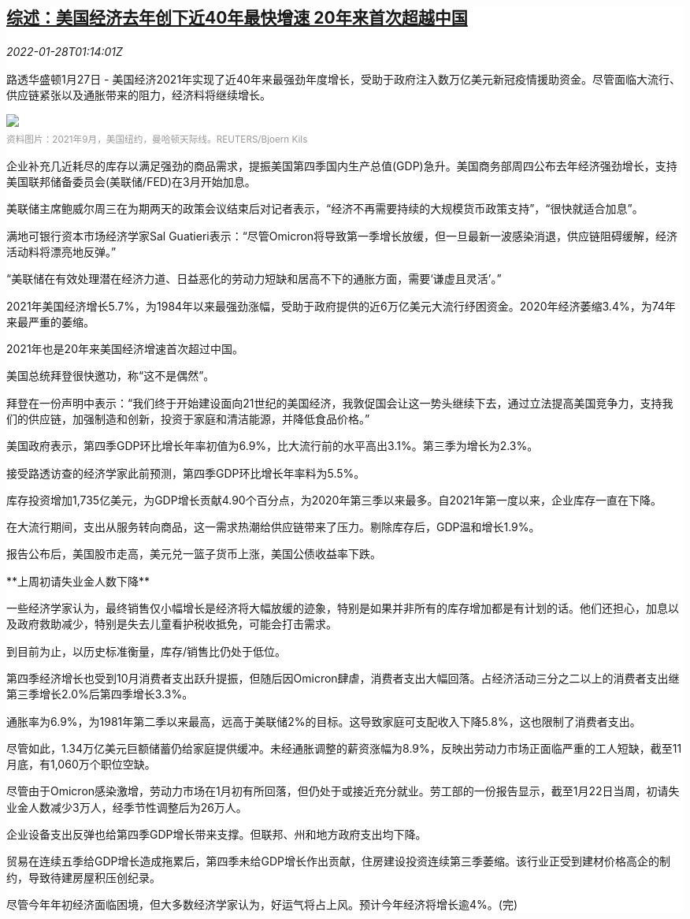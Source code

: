 
[综述：美国经济去年创下近40年最快增速 20年来首次超越中国](https://cn.reuters.com/article/cdepth-us-2021-gdp-0128-idCNKBS2K203G)
------

<div><i>2022-01-28T01:14:01Z</i></div><p>路透华盛顿1月27日 - 美国经济2021年实现了近40年来最强劲年度增长，受助于政府注入数万亿美元新冠疫情援助资金。尽管面临大流行、供应链紧张以及通胀带来的阻力，经济料将继续增长。</p><img src="https://static.reuters.com/resources/r/?m=02&d=20220128&t=2&i=1589259147&r=LYNXMPEI0R01A" width="100%"><div><small style="color: #999;">资料图片：2021年9月，美国纽约，曼哈顿天际线。REUTERS/Bjoern Kils</small></div><p>企业补充几近耗尽的库存以满足强劲的商品需求，提振美国第四季国内生产总值(GDP)急升。美国商务部周四公布去年经济强劲增长，支持美国联邦储备委员会(美联储/FED)在3月开始加息。</p><p>美联储主席鲍威尔周三在为期两天的政策会议结束后对记者表示，“经济不再需要持续的大规模货币政策支持”，“很快就适合加息”。</p><p>满地可银行资本市场经济学家Sal Guatieri表示：“尽管Omicron将导致第一季增长放缓，但一旦最新一波感染消退，供应链阻碍缓解，经济活动料将漂亮地反弹。”</p><p>“美联储在有效处理潜在经济力道、日益恶化的劳动力短缺和居高不下的通胀方面，需要‘谦虚且灵活’。”</p><p>2021年美国经济增长5.7%，为1984年以来最强劲涨幅，受助于政府提供的近6万亿美元大流行纾困资金。2020年经济萎缩3.4%，为74年来最严重的萎缩。</p><p>2021年也是20年来美国经济增速首次超过中国。</p><p>美国总统拜登很快邀功，称“这不是偶然”。</p><p>拜登在一份声明中表示：“我们终于开始建设面向21世纪的美国经济，我敦促国会让这一势头继续下去，通过立法提高美国竞争力，支持我们的供应链，加强制造和创新，投资于家庭和清洁能源，并降低食品价格。”</p><p>美国政府表示，第四季GDP环比增长年率初值为6.9%，比大流行前的水平高出3.1%。第三季为增长为2.3%。</p><p>接受路透访查的经济学家此前预测，第四季GDP环比增长年率料为5.5%。</p><p>库存投资增加1,735亿美元，为GDP增长贡献4.90个百分点，为2020年第三季以来最多。自2021年第一度以来，企业库存一直在下降。</p><p>在大流行期间，支出从服务转向商品，这一需求热潮给供应链带来了压力。剔除库存后，GDP温和增长1.9%。</p><p>报告公布后，美国股市走高，美元兑一篮子货币上涨，美国公债收益率下跌。</p><p>**上周初请失业金人数下降**</p><p>一些经济学家认为，最终销售仅小幅增长是经济将大幅放缓的迹象，特别是如果并非所有的库存增加都是有计划的话。他们还担心，加息以及政府救助减少，特别是失去儿童看护税收抵免，可能会打击需求。</p><p>到目前为止，以历史标准衡量，库存/销售比仍处于低位。</p><p>第四季经济增长也受到10月消费者支出跃升提振，但随后因Omicron肆虐，消费者支出大幅回落。占经济活动三分之二以上的消费者支出继第三季增长2.0%后第四季增长3.3%。</p><p>通胀率为6.9%，为1981年第二季以来最高，远高于美联储2%的目标。这导致家庭可支配收入下降5.8%，这也限制了消费者支出。</p><p>尽管如此，1.34万亿美元巨额储蓄仍给家庭提供缓冲。未经通胀调整的薪资涨幅为8.9%，反映出劳动力市场正面临严重的工人短缺，截至11月底，有1,060万个职位空缺。</p><p>尽管由于Omicron感染激增，劳动力市场在1月初有所回落，但仍处于或接近充分就业。劳工部的一份报告显示，截至1月22日当周，初请失业金人数减少3万人，经季节性调整后为26万人。</p><p>企业设备支出反弹也给第四季GDP增长带来支撑。但联邦、州和地方政府支出均下降。</p><p>贸易在连续五季给GDP增长造成拖累后，第四季未给GDP增长作出贡献，住房建设投资连续第三季萎缩。该行业正受到建材价格高企的制约，导致待建房屋积压创纪录。</p><p>尽管今年年初经济面临困境，但大多数经济学家认为，好运气将占上风。预计今年经济将增长逾4%。(完)</p>
